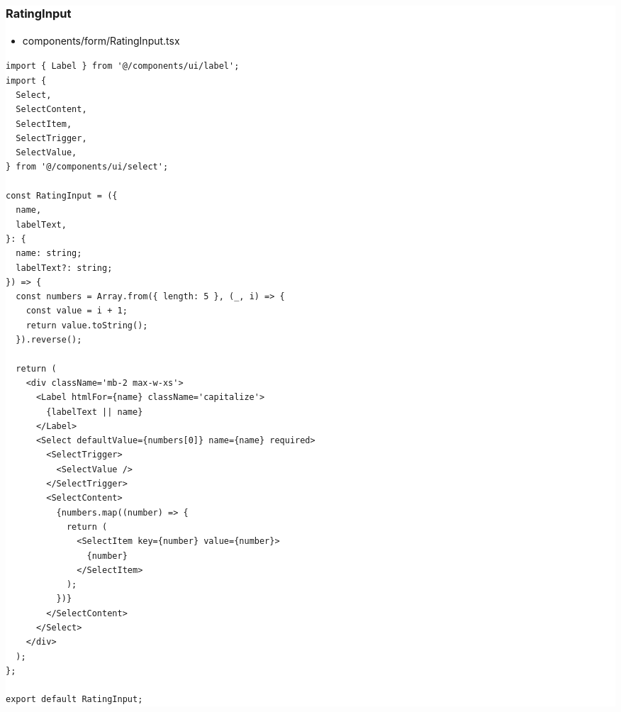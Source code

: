 ### RatingInput

- components/form/RatingInput.tsx

```tsx
import { Label } from '@/components/ui/label';
import {
  Select,
  SelectContent,
  SelectItem,
  SelectTrigger,
  SelectValue,
} from '@/components/ui/select';

const RatingInput = ({
  name,
  labelText,
}: {
  name: string;
  labelText?: string;
}) => {
  const numbers = Array.from({ length: 5 }, (_, i) => {
    const value = i + 1;
    return value.toString();
  }).reverse();

  return (
    <div className='mb-2 max-w-xs'>
      <Label htmlFor={name} className='capitalize'>
        {labelText || name}
      </Label>
      <Select defaultValue={numbers[0]} name={name} required>
        <SelectTrigger>
          <SelectValue />
        </SelectTrigger>
        <SelectContent>
          {numbers.map((number) => {
            return (
              <SelectItem key={number} value={number}>
                {number}
              </SelectItem>
            );
          })}
        </SelectContent>
      </Select>
    </div>
  );
};

export default RatingInput;
```
